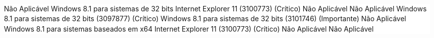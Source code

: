 </td>
<td style="border:1px solid black;">
Não Aplicável

</td>
</tr>
<tr>
<td style="border:1px solid black;">
Windows 8.1 para sistemas de 32 bits

</td>
<td style="border:1px solid black;">
Internet Explorer 11  
(3100773)  
(Crítico)

</td>
<td style="border:1px solid black;">
Não Aplicável

</td>
<td style="border:1px solid black;">
Não Aplicável

</td>
<td style="border:1px solid black;">
Windows 8.1 para sistemas de 32 bits  
(3097877)  
(Crítico)  
Windows 8.1 para sistemas de 32 bits  
(3101746)  
(Importante)

</td>
<td style="border:1px solid black;">
Não Aplicável

</td>
</tr>
<tr>
<td style="border:1px solid black;">
Windows 8.1 para sistemas baseados em x64

</td>
<td style="border:1px solid black;">
Internet Explorer 11  
(3100773)  
(Crítico)

</td>
<td style="border:1px solid black;">
Não Aplicável

</td>
<td style="border:1px solid black;">
Não Aplicável
